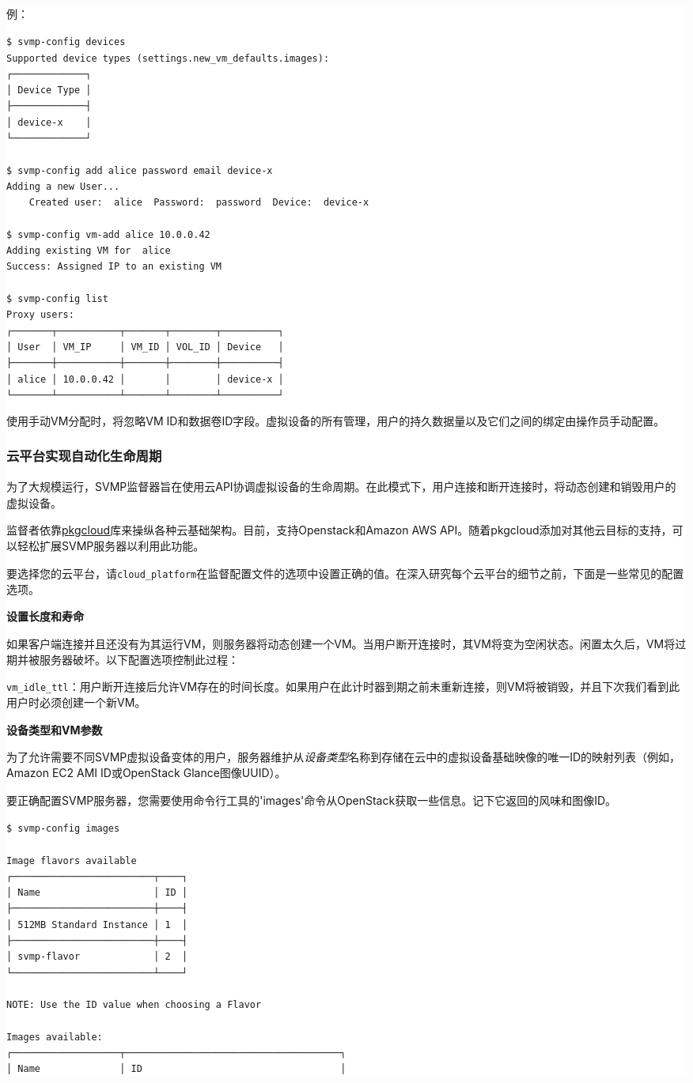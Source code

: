例：

```
$ svmp-config devices
Supported device types (settings.new_vm_defaults.images):
┌─────────────┐
│ Device Type │
├─────────────┤
│ device-x    │
└─────────────┘

$ svmp-config add alice password email device-x
Adding a new User...
    Created user:  alice  Password:  password  Device:  device-x

$ svmp-config vm-add alice 10.0.0.42
Adding existing VM for  alice
Success: Assigned IP to an existing VM

$ svmp-config list
Proxy users:
┌───────┬───────────┬───────┬────────┬──────────┐
│ User  │ VM_IP     │ VM_ID │ VOL_ID │ Device   │
├───────┼───────────┼───────┼────────┼──────────┤
│ alice │ 10.0.0.42 │       │        │ device-x │
└───────┴───────────┴───────┴────────┴──────────┘
```

使用手动VM分配时，将忽略VM ID和数据卷ID字段。虚拟设备的所有管理，用户的持久数据量以及它们之间的绑定由操作员手动配置。

### 云平台实现自动化生命周期

为了大规模运行，SVMP监督器旨在使用云API协调虚拟设备的生命周期。在此模式下，用户连接和断开连接时，将动态创建和销毁用户的虚拟设备。

监督者依靠[pkgcloud](https://github.com/pkgcloud/pkgcloud)库来操纵各种云基础架构。目前，支持Openstack和Amazon AWS API。随着pkgcloud添加对其他云目标的支持，可以轻松扩展SVMP服务器以利用此功能。

要选择您的云平台，请`cloud_platform`在监督配置文件的选项中设置正确的值。在深入研究每个云平台的细节之前，下面是一些常见的配置选项。

**设置长度和寿命**

如果客户端连接并且还没有为其运行VM，则服务器将动态创建一个VM。当用户断开连接时，其VM将变为空闲状态。闲置太久后，VM将过期并被服务器破坏。以下配置选项控制此过程：

`vm_idle_ttl`：用户断开连接后允许VM存在的时间长度。如果用户在此计时器到期之前未重新连接，则VM将被销毁，并且下次我们看到此用户时必须创建一个新VM。

**设备类型和VM参数**

为了允许需要不同SVMP虚拟设备变体的用户，服务器维护从*设备类型*名称到存储在云中的虚拟设备基础映像的唯一ID的映射列表（例如，Amazon EC2 AMI ID或OpenStack Glance图像UUID）。

要正确配置SVMP服务器，您需要使用命令行工具的'images'命令从OpenStack获取一些信息。记下它返回的风味和图像ID。

```
$ svmp-config images

Image flavors available
┌─────────────────────────┬────┐
│ Name                    │ ID │
├─────────────────────────┼────┤
│ 512MB Standard Instance │ 1  │
├─────────────────────────┼────┤
│ svmp-flavor             │ 2  │
└─────────────────────────┴────┘

NOTE: Use the ID value when choosing a Flavor

Images available:
┌───────────────────┬──────────────────────────────────────┐
│ Name              │ ID                                   │
```
